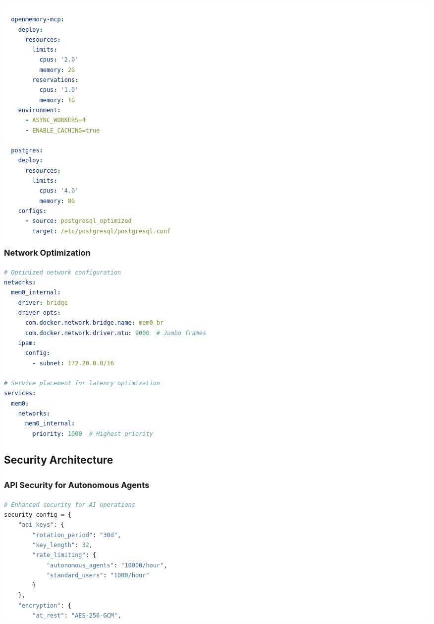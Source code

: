 ```yaml
      
  openmemory-mcp:
    deploy:
      resources:
        limits:
          cpus: '2.0'
          memory: 2G
        reservations:
          cpus: '1.0'
          memory: 1G
    environment:
      - ASYNC_WORKERS=4
      - ENABLE_CACHING=true
      
  postgres:
    deploy:
      resources:
        limits:
          cpus: '4.0'
          memory: 8G
    configs:
      - source: postgresql_optimized
        target: /etc/postgresql/postgresql.conf
```

### Network Optimization
```yaml
# Optimized network configuration
networks:
  mem0_internal:
    driver: bridge
    driver_opts:
      com.docker.network.bridge.name: mem0_br
      com.docker.network.driver.mtu: 9000  # Jumbo frames
    ipam:
      config:
        - subnet: 172.20.0.0/16
          
# Service placement for latency optimization
services:
  mem0:
    networks:
      mem0_internal:
        priority: 1000  # Highest priority
```

## Security Architecture

### API Security for Autonomous Agents
```python
# Enhanced security for AI operations
security_config = {
    "api_keys": {
        "rotation_period": "30d",
        "key_length": 32,
        "rate_limiting": {
            "autonomous_agents": "10000/hour",
            "standard_users": "1000/hour"
        }
    },
    "encryption": {
        "at_rest": "AES-256-GCM",
```